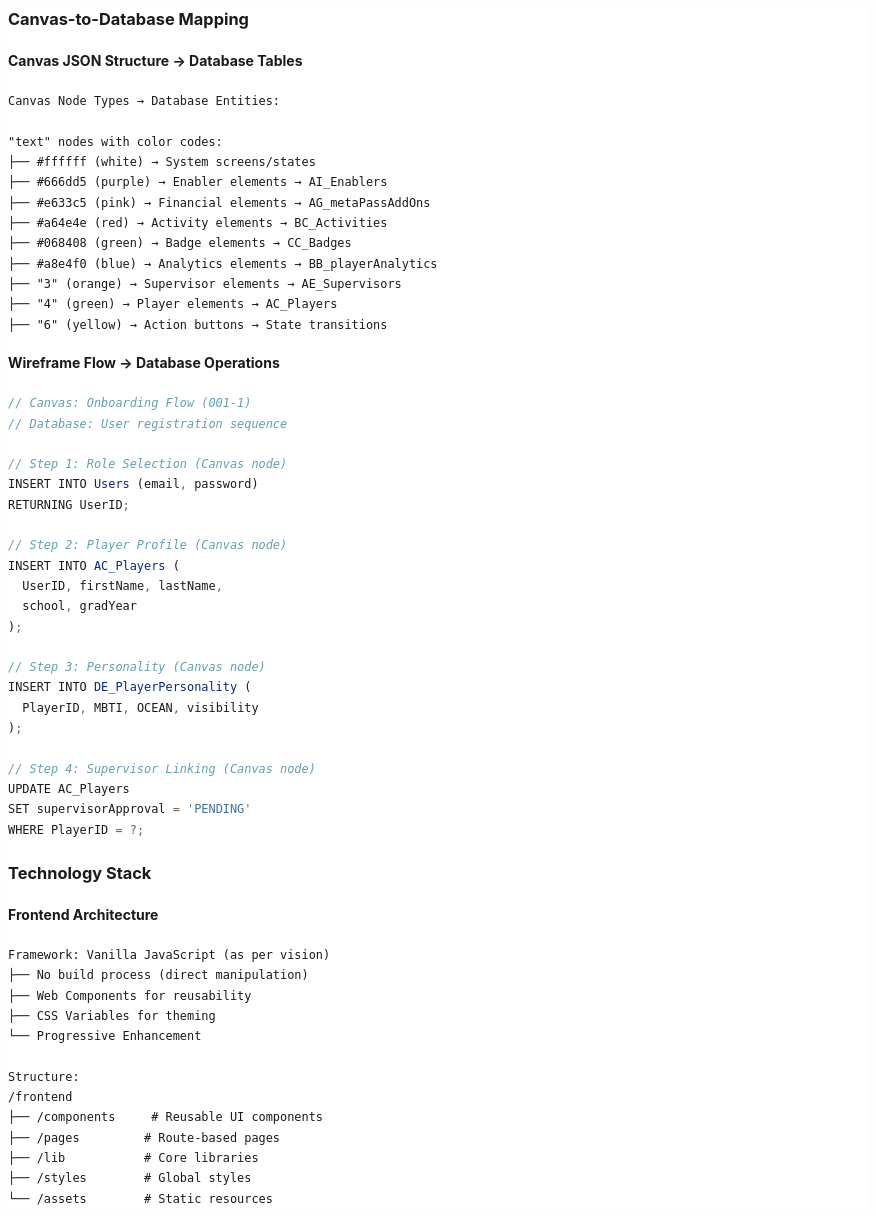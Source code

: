 ### Canvas-to-Database Mapping

#### Canvas JSON Structure → Database Tables
```
Canvas Node Types → Database Entities:

"text" nodes with color codes:
├── #ffffff (white) → System screens/states
├── #666dd5 (purple) → Enabler elements → AI_Enablers
├── #e633c5 (pink) → Financial elements → AG_metaPassAddOns
├── #a64e4e (red) → Activity elements → BC_Activities
├── #068408 (green) → Badge elements → CC_Badges
├── #a8e4f0 (blue) → Analytics elements → BB_playerAnalytics
├── "3" (orange) → Supervisor elements → AE_Supervisors
├── "4" (green) → Player elements → AC_Players
├── "6" (yellow) → Action buttons → State transitions
```

#### Wireframe Flow → Database Operations
```javascript
// Canvas: Onboarding Flow (001-1)
// Database: User registration sequence

// Step 1: Role Selection (Canvas node)
INSERT INTO Users (email, password) 
RETURNING UserID;

// Step 2: Player Profile (Canvas node)
INSERT INTO AC_Players (
  UserID, firstName, lastName, 
  school, gradYear
);

// Step 3: Personality (Canvas node)  
INSERT INTO DE_PlayerPersonality (
  PlayerID, MBTI, OCEAN, visibility
);

// Step 4: Supervisor Linking (Canvas node)
UPDATE AC_Players 
SET supervisorApproval = 'PENDING'
WHERE PlayerID = ?;
```

### Technology Stack

#### Frontend Architecture
```
Framework: Vanilla JavaScript (as per vision)
├── No build process (direct manipulation)
├── Web Components for reusability
├── CSS Variables for theming
└── Progressive Enhancement

Structure:
/frontend
├── /components     # Reusable UI components
├── /pages         # Route-based pages
├── /lib           # Core libraries
├── /styles        # Global styles
└── /assets        # Static resources
```
